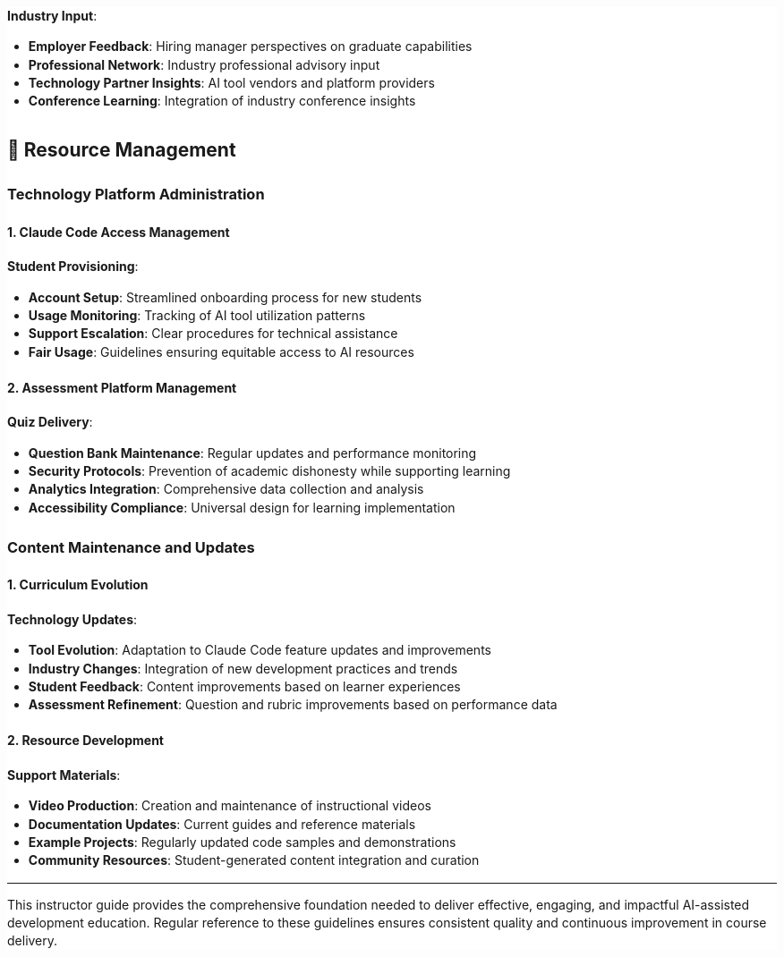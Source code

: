 **Industry Input**:
- **Employer Feedback**: Hiring manager perspectives on graduate capabilities
- **Professional Network**: Industry professional advisory input
- **Technology Partner Insights**: AI tool vendors and platform providers
- **Conference Learning**: Integration of industry conference insights

## 🔧 Resource Management

### Technology Platform Administration

#### 1. Claude Code Access Management
**Student Provisioning**:
- **Account Setup**: Streamlined onboarding process for new students
- **Usage Monitoring**: Tracking of AI tool utilization patterns
- **Support Escalation**: Clear procedures for technical assistance
- **Fair Usage**: Guidelines ensuring equitable access to AI resources

#### 2. Assessment Platform Management
**Quiz Delivery**:
- **Question Bank Maintenance**: Regular updates and performance monitoring
- **Security Protocols**: Prevention of academic dishonesty while supporting learning
- **Analytics Integration**: Comprehensive data collection and analysis
- **Accessibility Compliance**: Universal design for learning implementation

### Content Maintenance and Updates

#### 1. Curriculum Evolution
**Technology Updates**:
- **Tool Evolution**: Adaptation to Claude Code feature updates and improvements
- **Industry Changes**: Integration of new development practices and trends
- **Student Feedback**: Content improvements based on learner experiences
- **Assessment Refinement**: Question and rubric improvements based on performance data

#### 2. Resource Development
**Support Materials**:
- **Video Production**: Creation and maintenance of instructional videos
- **Documentation Updates**: Current guides and reference materials
- **Example Projects**: Regularly updated code samples and demonstrations
- **Community Resources**: Student-generated content integration and curation

---

This instructor guide provides the comprehensive foundation needed to deliver effective, engaging, and impactful AI-assisted development education. Regular reference to these guidelines ensures consistent quality and continuous improvement in course delivery.
